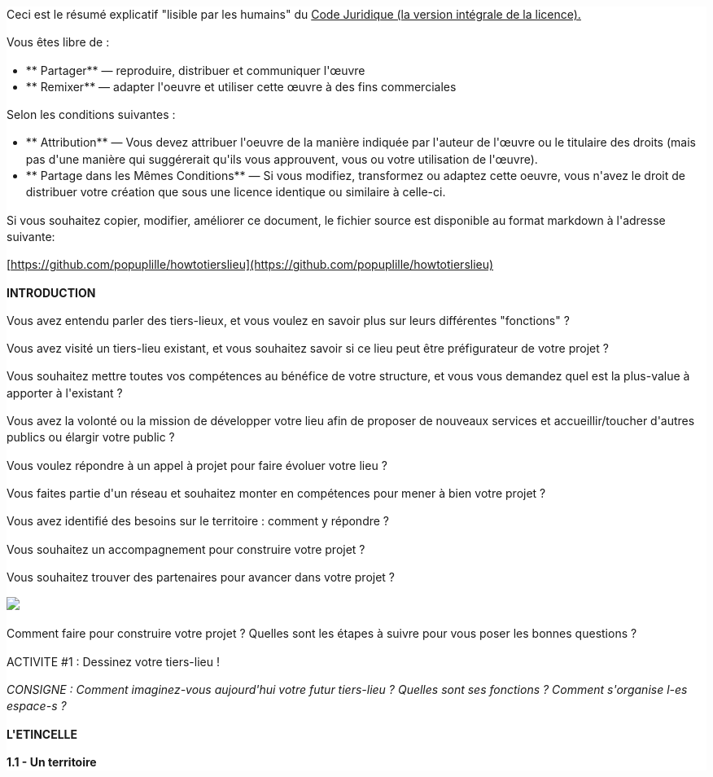 Ceci est le résumé explicatif &quot;lisible par les humains&quot; du [Code Juridique (la version intégrale de la licence).](http://creativecommons.org/licenses/by-sa/3.0/fr/legalcode)

Vous êtes libre de :

- ** Partager** — reproduire, distribuer et communiquer l'œuvre
- ** Remixer** — adapter l'oeuvre et utiliser cette œuvre à des fins commerciales

Selon les conditions suivantes :

- ** Attribution** — Vous devez attribuer l'oeuvre de la manière indiquée par l'auteur de l'œuvre ou le titulaire des droits (mais pas d'une manière qui suggérerait qu'ils vous approuvent, vous ou votre utilisation de l'œuvre).
- ** Partage dans les Mêmes Conditions** — Si vous modifiez, transformez ou adaptez cette oeuvre, vous n'avez le droit de distribuer votre création que sous une licence identique ou similaire à celle-ci.

Si vous souhaitez copier, modifier, améliorer ce document, le fichier source est disponible au format markdown à l'adresse suivante:

[https://github.com/popuplille/howtotierslieu](https://github.com/popuplille/howtotierslieu)


**INTRODUCTION**

Vous avez entendu parler des tiers-lieux, et vous voulez en savoir plus sur leurs différentes &quot;fonctions&quot; ?

Vous avez visité un tiers-lieu existant, et vous souhaitez savoir si ce lieu peut être préfigurateur de votre projet ?

Vous souhaitez mettre toutes vos compétences au bénéfice de votre structure, et vous vous demandez quel est la plus-value à apporter à l'existant ?

Vous avez la volonté ou la mission de développer votre lieu afin de proposer de nouveaux services et accueillir/toucher d'autres publics ou élargir votre public ?

Vous voulez répondre à un appel à projet pour faire évoluer votre lieu ?

Vous faites partie d'un réseau et souhaitez monter en compétences pour mener à bien votre projet ?

Vous avez identifié des besoins sur le territoire : comment y répondre ?

Vous souhaitez un accompagnement pour construire votre projet ?

Vous souhaitez trouver des partenaires pour avancer dans votre projet ?

![](dessiner-tierslieu.jpg)

Comment faire pour construire votre projet ? Quelles sont les étapes à suivre pour vous poser les bonnes questions ?

ACTIVITE #1 : Dessinez votre tiers-lieu !

_CONSIGNE : Comment imaginez-vous aujourd'hui votre futur tiers-lieu ? Quelles sont ses fonctions ? Comment s'organise l-es espace-s ?_

**L'ETINCELLE**

**1.1 - Un territoire**
